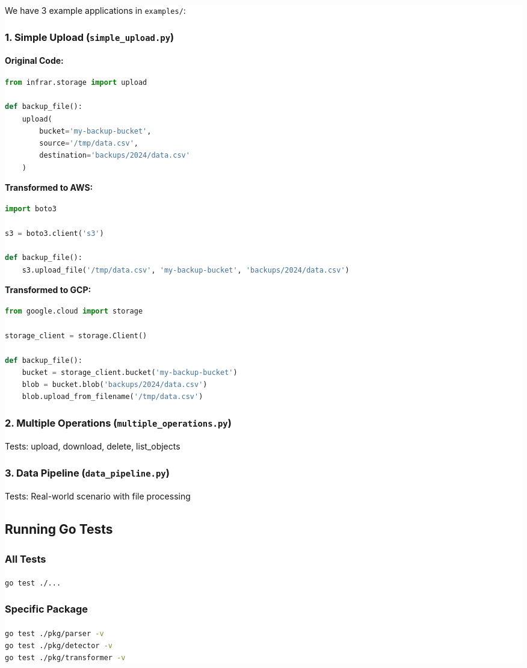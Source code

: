 We have 3 example applications in `examples/`:

### 1. Simple Upload (`simple_upload.py`)

**Original Code:**
```python
from infrar.storage import upload

def backup_file():
    upload(
        bucket='my-backup-bucket',
        source='/tmp/data.csv',
        destination='backups/2024/data.csv'
    )
```

**Transformed to AWS:**
```python
import boto3

s3 = boto3.client('s3')

def backup_file():
    s3.upload_file('/tmp/data.csv', 'my-backup-bucket', 'backups/2024/data.csv')
```

**Transformed to GCP:**
```python
from google.cloud import storage

storage_client = storage.Client()

def backup_file():
    bucket = storage_client.bucket('my-backup-bucket')
    blob = bucket.blob('backups/2024/data.csv')
    blob.upload_from_filename('/tmp/data.csv')
```

### 2. Multiple Operations (`multiple_operations.py`)

Tests: upload, download, delete, list_objects

### 3. Data Pipeline (`data_pipeline.py`)

Tests: Real-world scenario with file processing

## Running Go Tests

### All Tests
```bash
go test ./...
```

### Specific Package
```bash
go test ./pkg/parser -v
go test ./pkg/detector -v
go test ./pkg/transformer -v
```

